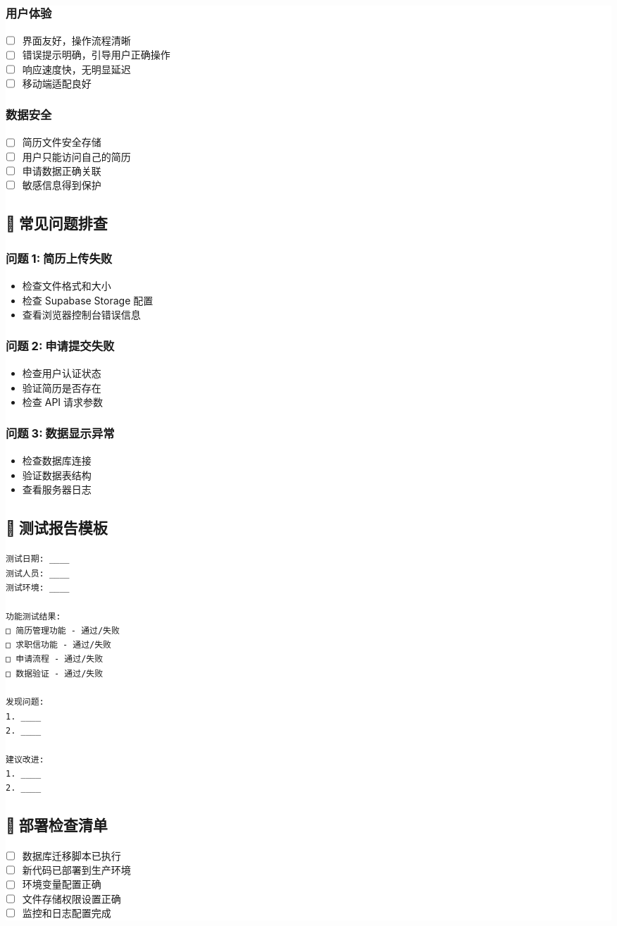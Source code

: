 ### 用户体验
- [ ] 界面友好，操作流程清晰
- [ ] 错误提示明确，引导用户正确操作
- [ ] 响应速度快，无明显延迟
- [ ] 移动端适配良好

### 数据安全
- [ ] 简历文件安全存储
- [ ] 用户只能访问自己的简历
- [ ] 申请数据正确关联
- [ ] 敏感信息得到保护

## 🐛 常见问题排查

### 问题 1: 简历上传失败
- 检查文件格式和大小
- 检查 Supabase Storage 配置
- 查看浏览器控制台错误信息

### 问题 2: 申请提交失败
- 检查用户认证状态
- 验证简历是否存在
- 检查 API 请求参数

### 问题 3: 数据显示异常
- 检查数据库连接
- 验证数据表结构
- 查看服务器日志

## 📝 测试报告模板

```
测试日期: ____
测试人员: ____
测试环境: ____

功能测试结果:
□ 简历管理功能 - 通过/失败
□ 求职信功能 - 通过/失败  
□ 申请流程 - 通过/失败
□ 数据验证 - 通过/失败

发现问题:
1. ____
2. ____

建议改进:
1. ____
2. ____
```

## 🚀 部署检查清单

- [ ] 数据库迁移脚本已执行
- [ ] 新代码已部署到生产环境
- [ ] 环境变量配置正确
- [ ] 文件存储权限设置正确
- [ ] 监控和日志配置完成
